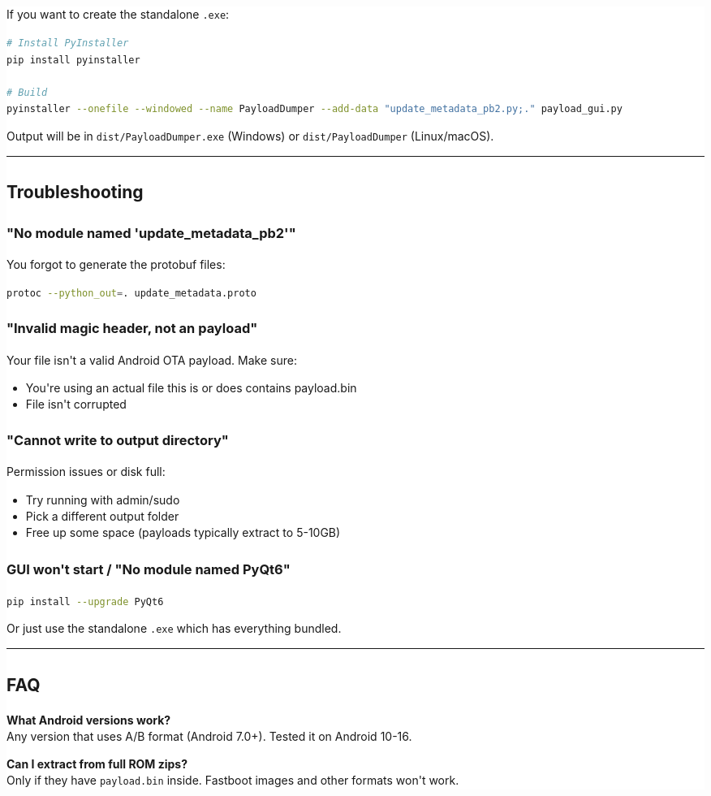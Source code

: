 If you want to create the standalone `.exe`:

```bash
# Install PyInstaller
pip install pyinstaller

# Build
pyinstaller --onefile --windowed --name PayloadDumper --add-data "update_metadata_pb2.py;." payload_gui.py
```

Output will be in `dist/PayloadDumper.exe` (Windows) or `dist/PayloadDumper` (Linux/macOS).

---

## Troubleshooting

### "No module named 'update_metadata_pb2'"

You forgot to generate the protobuf files:
```bash
protoc --python_out=. update_metadata.proto
```

### "Invalid magic header, not an payload"

Your file isn't a valid Android OTA payload. Make sure:
- You're using an actual file this is or does contains payload.bin
- File isn't corrupted

### "Cannot write to output directory"

Permission issues or disk full:
- Try running with admin/sudo
- Pick a different output folder
- Free up some space (payloads typically extract to 5-10GB)

### GUI won't start / "No module named PyQt6"

```bash
pip install --upgrade PyQt6
```

Or just use the standalone `.exe` which has everything bundled.

---

## FAQ

**What Android versions work?**  
Any version that uses A/B format (Android 7.0+). Tested it on Android 10-16.

**Can I extract from full ROM zips?**  
Only if they have `payload.bin` inside. Fastboot images and other formats won't work.
